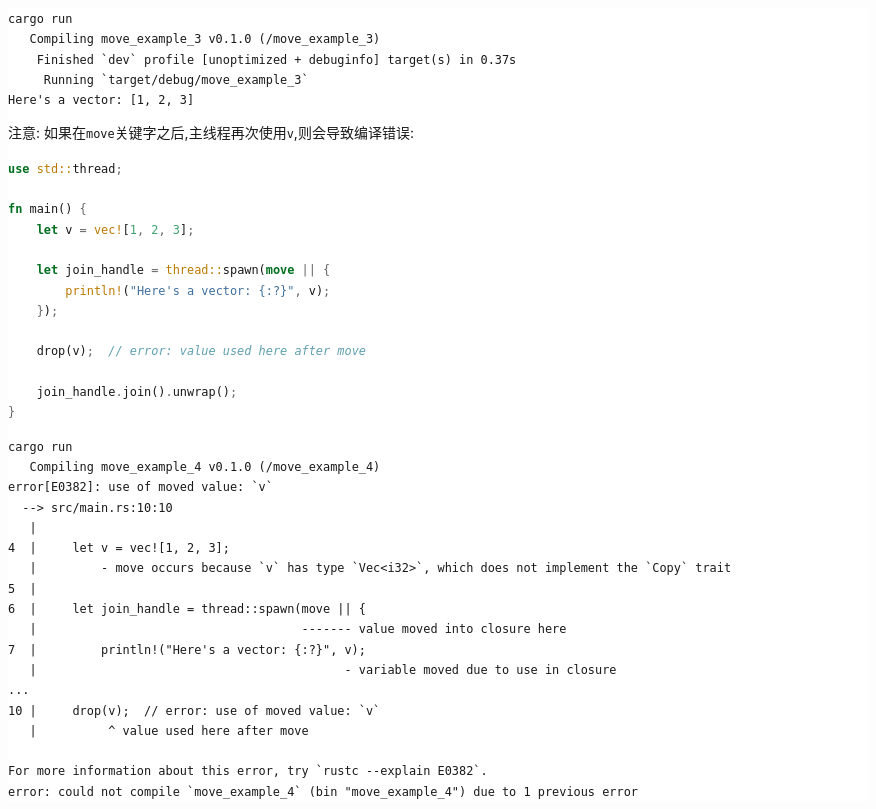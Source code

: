 ```
cargo run
   Compiling move_example_3 v0.1.0 (/move_example_3)
    Finished `dev` profile [unoptimized + debuginfo] target(s) in 0.37s
     Running `target/debug/move_example_3`
Here's a vector: [1, 2, 3]
```

注意: 如果在`move`关键字之后,主线程再次使用`v`,则会导致编译错误:

```rust
use std::thread;

fn main() {
    let v = vec![1, 2, 3];

    let join_handle = thread::spawn(move || {
        println!("Here's a vector: {:?}", v);
    });

    drop(v);  // error: value used here after move

    join_handle.join().unwrap();
}
```

```
cargo run
   Compiling move_example_4 v0.1.0 (/move_example_4)
error[E0382]: use of moved value: `v`
  --> src/main.rs:10:10
   |
4  |     let v = vec![1, 2, 3];
   |         - move occurs because `v` has type `Vec<i32>`, which does not implement the `Copy` trait
5  |
6  |     let join_handle = thread::spawn(move || {
   |                                     ------- value moved into closure here
7  |         println!("Here's a vector: {:?}", v);
   |                                           - variable moved due to use in closure
...
10 |     drop(v);  // error: use of moved value: `v`
   |          ^ value used here after move

For more information about this error, try `rustc --explain E0382`.
error: could not compile `move_example_4` (bin "move_example_4") due to 1 previous error
```